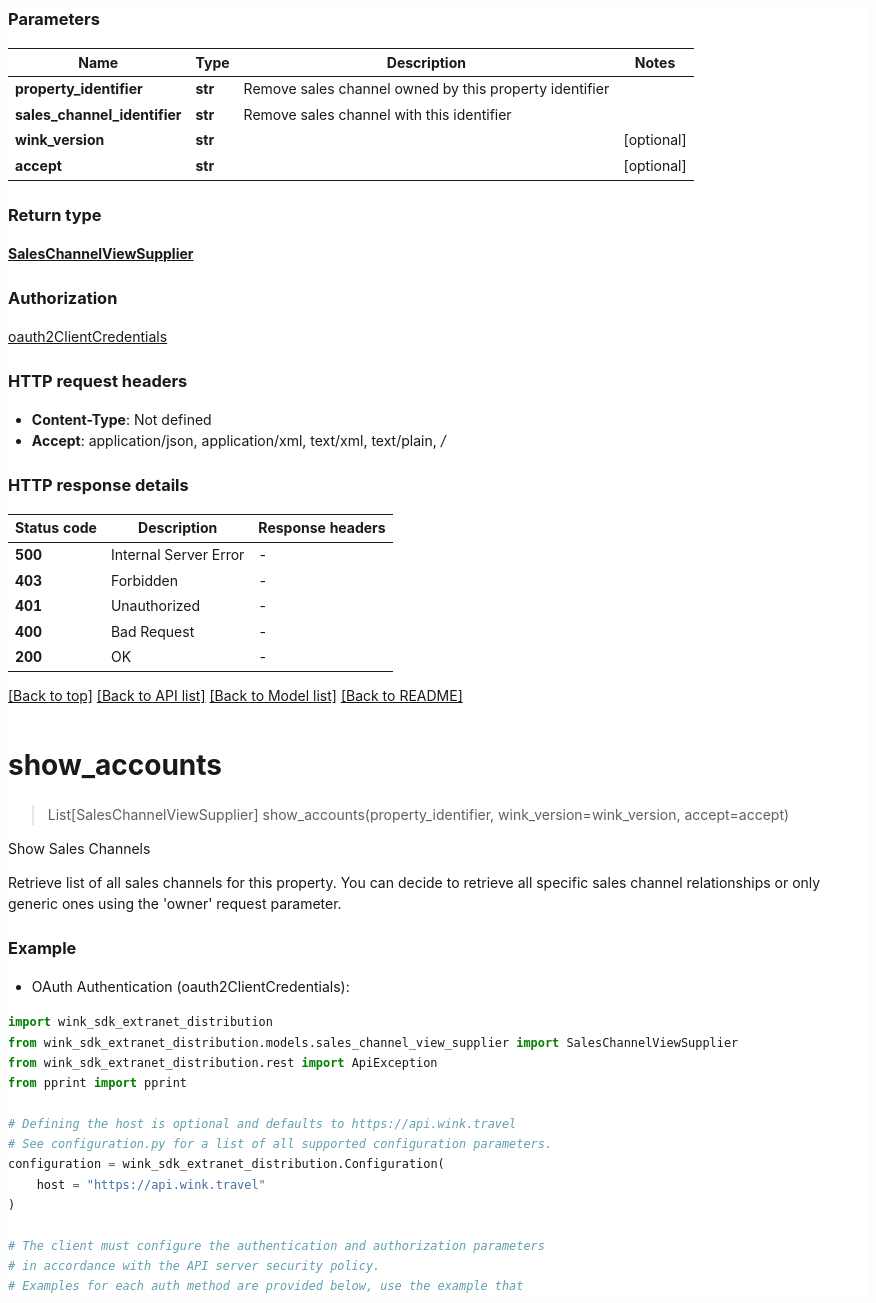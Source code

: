 

### Parameters


Name | Type | Description  | Notes
------------- | ------------- | ------------- | -------------
 **property_identifier** | **str**| Remove sales channel owned by this property identifier | 
 **sales_channel_identifier** | **str**| Remove sales channel with this identifier | 
 **wink_version** | **str**|  | [optional] 
 **accept** | **str**|  | [optional] 

### Return type

[**SalesChannelViewSupplier**](SalesChannelViewSupplier.md)

### Authorization

[oauth2ClientCredentials](../README.md#oauth2ClientCredentials)

### HTTP request headers

 - **Content-Type**: Not defined
 - **Accept**: application/json, application/xml, text/xml, text/plain, */*

### HTTP response details

| Status code | Description | Response headers |
|-------------|-------------|------------------|
**500** | Internal Server Error |  -  |
**403** | Forbidden |  -  |
**401** | Unauthorized |  -  |
**400** | Bad Request |  -  |
**200** | OK |  -  |

[[Back to top]](#) [[Back to API list]](../README.md#documentation-for-api-endpoints) [[Back to Model list]](../README.md#documentation-for-models) [[Back to README]](../README.md)

# **show_accounts**
> List[SalesChannelViewSupplier] show_accounts(property_identifier, wink_version=wink_version, accept=accept)

Show Sales Channels

Retrieve list of all sales channels for this property. You can decide to retrieve all specific sales channel relationships or only generic ones using the 'owner' request parameter.

### Example

* OAuth Authentication (oauth2ClientCredentials):

```python
import wink_sdk_extranet_distribution
from wink_sdk_extranet_distribution.models.sales_channel_view_supplier import SalesChannelViewSupplier
from wink_sdk_extranet_distribution.rest import ApiException
from pprint import pprint

# Defining the host is optional and defaults to https://api.wink.travel
# See configuration.py for a list of all supported configuration parameters.
configuration = wink_sdk_extranet_distribution.Configuration(
    host = "https://api.wink.travel"
)

# The client must configure the authentication and authorization parameters
# in accordance with the API server security policy.
# Examples for each auth method are provided below, use the example that
```